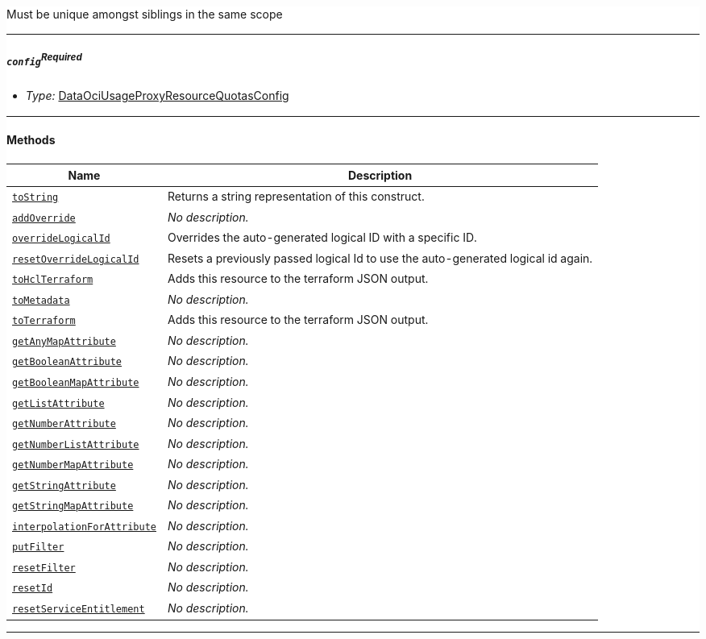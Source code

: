 Must be unique amongst siblings in the same scope

---

##### `config`<sup>Required</sup> <a name="config" id="rhizo-co-terraform-provider-oci.dataOciUsageProxyResourceQuotas.DataOciUsageProxyResourceQuotas.Initializer.parameter.config"></a>

- *Type:* <a href="#rhizo-co-terraform-provider-oci.dataOciUsageProxyResourceQuotas.DataOciUsageProxyResourceQuotasConfig">DataOciUsageProxyResourceQuotasConfig</a>

---

#### Methods <a name="Methods" id="Methods"></a>

| **Name** | **Description** |
| --- | --- |
| <code><a href="#rhizo-co-terraform-provider-oci.dataOciUsageProxyResourceQuotas.DataOciUsageProxyResourceQuotas.toString">toString</a></code> | Returns a string representation of this construct. |
| <code><a href="#rhizo-co-terraform-provider-oci.dataOciUsageProxyResourceQuotas.DataOciUsageProxyResourceQuotas.addOverride">addOverride</a></code> | *No description.* |
| <code><a href="#rhizo-co-terraform-provider-oci.dataOciUsageProxyResourceQuotas.DataOciUsageProxyResourceQuotas.overrideLogicalId">overrideLogicalId</a></code> | Overrides the auto-generated logical ID with a specific ID. |
| <code><a href="#rhizo-co-terraform-provider-oci.dataOciUsageProxyResourceQuotas.DataOciUsageProxyResourceQuotas.resetOverrideLogicalId">resetOverrideLogicalId</a></code> | Resets a previously passed logical Id to use the auto-generated logical id again. |
| <code><a href="#rhizo-co-terraform-provider-oci.dataOciUsageProxyResourceQuotas.DataOciUsageProxyResourceQuotas.toHclTerraform">toHclTerraform</a></code> | Adds this resource to the terraform JSON output. |
| <code><a href="#rhizo-co-terraform-provider-oci.dataOciUsageProxyResourceQuotas.DataOciUsageProxyResourceQuotas.toMetadata">toMetadata</a></code> | *No description.* |
| <code><a href="#rhizo-co-terraform-provider-oci.dataOciUsageProxyResourceQuotas.DataOciUsageProxyResourceQuotas.toTerraform">toTerraform</a></code> | Adds this resource to the terraform JSON output. |
| <code><a href="#rhizo-co-terraform-provider-oci.dataOciUsageProxyResourceQuotas.DataOciUsageProxyResourceQuotas.getAnyMapAttribute">getAnyMapAttribute</a></code> | *No description.* |
| <code><a href="#rhizo-co-terraform-provider-oci.dataOciUsageProxyResourceQuotas.DataOciUsageProxyResourceQuotas.getBooleanAttribute">getBooleanAttribute</a></code> | *No description.* |
| <code><a href="#rhizo-co-terraform-provider-oci.dataOciUsageProxyResourceQuotas.DataOciUsageProxyResourceQuotas.getBooleanMapAttribute">getBooleanMapAttribute</a></code> | *No description.* |
| <code><a href="#rhizo-co-terraform-provider-oci.dataOciUsageProxyResourceQuotas.DataOciUsageProxyResourceQuotas.getListAttribute">getListAttribute</a></code> | *No description.* |
| <code><a href="#rhizo-co-terraform-provider-oci.dataOciUsageProxyResourceQuotas.DataOciUsageProxyResourceQuotas.getNumberAttribute">getNumberAttribute</a></code> | *No description.* |
| <code><a href="#rhizo-co-terraform-provider-oci.dataOciUsageProxyResourceQuotas.DataOciUsageProxyResourceQuotas.getNumberListAttribute">getNumberListAttribute</a></code> | *No description.* |
| <code><a href="#rhizo-co-terraform-provider-oci.dataOciUsageProxyResourceQuotas.DataOciUsageProxyResourceQuotas.getNumberMapAttribute">getNumberMapAttribute</a></code> | *No description.* |
| <code><a href="#rhizo-co-terraform-provider-oci.dataOciUsageProxyResourceQuotas.DataOciUsageProxyResourceQuotas.getStringAttribute">getStringAttribute</a></code> | *No description.* |
| <code><a href="#rhizo-co-terraform-provider-oci.dataOciUsageProxyResourceQuotas.DataOciUsageProxyResourceQuotas.getStringMapAttribute">getStringMapAttribute</a></code> | *No description.* |
| <code><a href="#rhizo-co-terraform-provider-oci.dataOciUsageProxyResourceQuotas.DataOciUsageProxyResourceQuotas.interpolationForAttribute">interpolationForAttribute</a></code> | *No description.* |
| <code><a href="#rhizo-co-terraform-provider-oci.dataOciUsageProxyResourceQuotas.DataOciUsageProxyResourceQuotas.putFilter">putFilter</a></code> | *No description.* |
| <code><a href="#rhizo-co-terraform-provider-oci.dataOciUsageProxyResourceQuotas.DataOciUsageProxyResourceQuotas.resetFilter">resetFilter</a></code> | *No description.* |
| <code><a href="#rhizo-co-terraform-provider-oci.dataOciUsageProxyResourceQuotas.DataOciUsageProxyResourceQuotas.resetId">resetId</a></code> | *No description.* |
| <code><a href="#rhizo-co-terraform-provider-oci.dataOciUsageProxyResourceQuotas.DataOciUsageProxyResourceQuotas.resetServiceEntitlement">resetServiceEntitlement</a></code> | *No description.* |

---